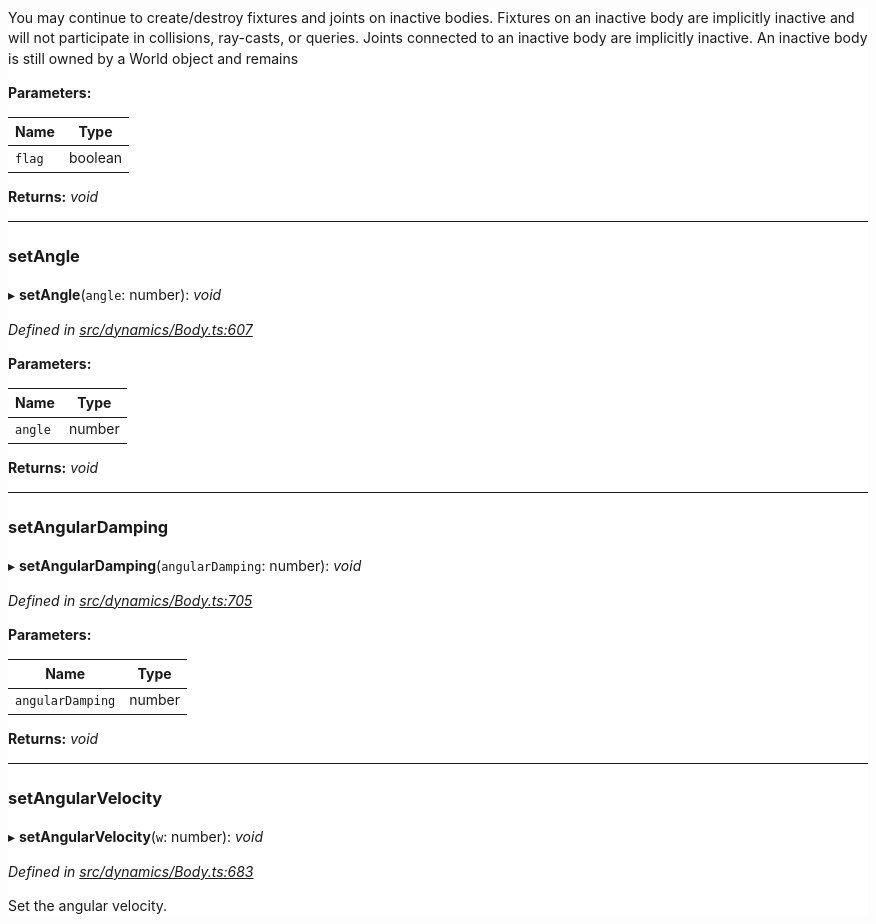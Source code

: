 You may continue to create/destroy fixtures and joints on inactive bodies.
Fixtures on an inactive body are implicitly inactive and will not participate
in collisions, ray-casts, or queries. Joints connected to an inactive body
are implicitly inactive. An inactive body is still owned by a World object
and remains

**Parameters:**

Name | Type |
------ | ------ |
`flag` | boolean |

**Returns:** *void*

___

###  setAngle

▸ **setAngle**(`angle`: number): *void*

*Defined in [src/dynamics/Body.ts:607](https://github.com/shakiba/planck.js/blob/b8c946c/src/dynamics/Body.ts#L607)*

**Parameters:**

Name | Type |
------ | ------ |
`angle` | number |

**Returns:** *void*

___

###  setAngularDamping

▸ **setAngularDamping**(`angularDamping`: number): *void*

*Defined in [src/dynamics/Body.ts:705](https://github.com/shakiba/planck.js/blob/b8c946c/src/dynamics/Body.ts#L705)*

**Parameters:**

Name | Type |
------ | ------ |
`angularDamping` | number |

**Returns:** *void*

___

###  setAngularVelocity

▸ **setAngularVelocity**(`w`: number): *void*

*Defined in [src/dynamics/Body.ts:683](https://github.com/shakiba/planck.js/blob/b8c946c/src/dynamics/Body.ts#L683)*

Set the angular velocity.
